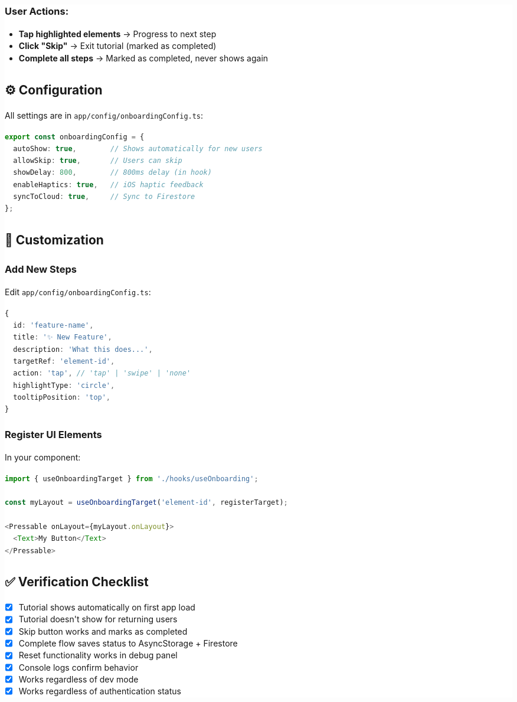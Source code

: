 ### User Actions:
- **Tap highlighted elements** → Progress to next step
- **Click "Skip"** → Exit tutorial (marked as completed)
- **Complete all steps** → Marked as completed, never shows again

## ⚙️ Configuration

All settings are in `app/config/onboardingConfig.ts`:

```typescript
export const onboardingConfig = {
  autoShow: true,        // Shows automatically for new users
  allowSkip: true,       // Users can skip
  showDelay: 800,        // 800ms delay (in hook)
  enableHaptics: true,   // iOS haptic feedback
  syncToCloud: true,     // Sync to Firestore
};
```

## 🎨 Customization

### Add New Steps
Edit `app/config/onboardingConfig.ts`:
```typescript
{
  id: 'feature-name',
  title: '✨ New Feature',
  description: 'What this does...',
  targetRef: 'element-id',
  action: 'tap', // 'tap' | 'swipe' | 'none'
  highlightType: 'circle',
  tooltipPosition: 'top',
}
```

### Register UI Elements
In your component:
```typescript
import { useOnboardingTarget } from './hooks/useOnboarding';

const myLayout = useOnboardingTarget('element-id', registerTarget);

<Pressable onLayout={myLayout.onLayout}>
  <Text>My Button</Text>
</Pressable>
```

## ✅ Verification Checklist

- [x] Tutorial shows automatically on first app load
- [x] Tutorial doesn't show for returning users
- [x] Skip button works and marks as completed
- [x] Complete flow saves status to AsyncStorage + Firestore
- [x] Reset functionality works in debug panel
- [x] Console logs confirm behavior
- [x] Works regardless of dev mode
- [x] Works regardless of authentication status
